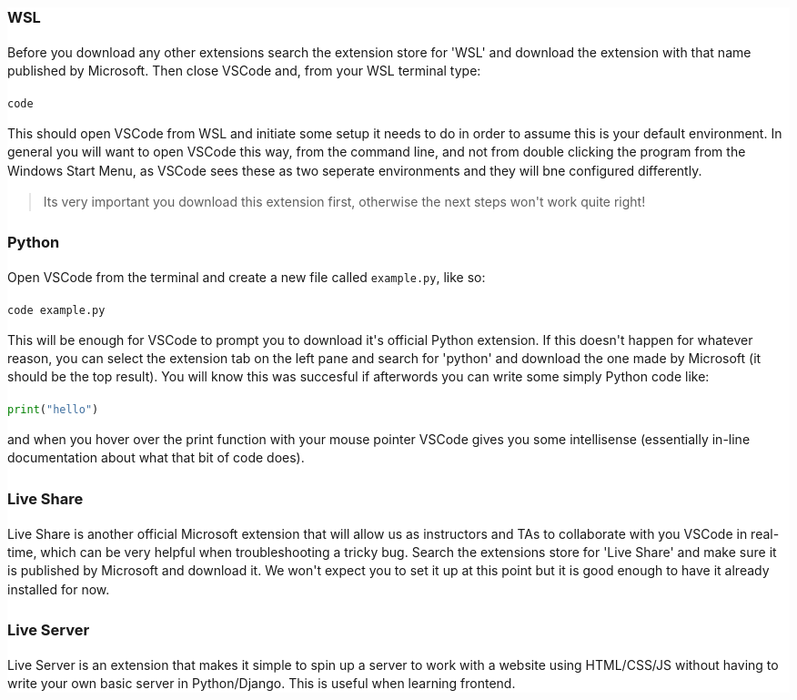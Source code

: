 ### WSL

Before you download any other extensions search the extension store for 'WSL' and download the extension with that name published by Microsoft. Then close VSCode and, from your WSL terminal type:

```bash
code
```

This should open VSCode from WSL and initiate some setup it needs to do in order to assume this is your default environment. In general you will want to open VSCode this way, from the command line, and not from double clicking the program from the Windows Start Menu, as VSCode sees these as two seperate environments and they will bne configured differently.

> Its very important you download this extension first, otherwise the next steps won't work quite right!

### Python

Open VSCode from the terminal and create a new file called `example.py`, like so:

```bash
code example.py
```

This will be enough for VSCode to prompt you to download it's official Python extension. If this doesn't happen for whatever reason, you can select the extension tab on the left pane and search for 'python' and download the one made by Microsoft (it should be the top result). You will know this was succesful if afterwords you can write some simply Python code like:

```py
print("hello")
```

and when you hover over the print function with your mouse pointer VSCode gives you some intellisense (essentially in-line documentation about what that bit of code does).

### Live Share

Live Share is another official Microsoft extension that will allow us as instructors and TAs to collaborate with you VSCode in real-time, which can be very helpful when troubleshooting a tricky bug. Search the extensions store for 'Live Share' and make sure it is published by Microsoft and download it. We won't expect you to set it up at this point but it is good enough to have it already installed for now.

### Live Server

Live Server is an extension that makes it simple to spin up a server to work with a website using HTML/CSS/JS without having to write your own basic server in Python/Django. This is useful when learning frontend.
